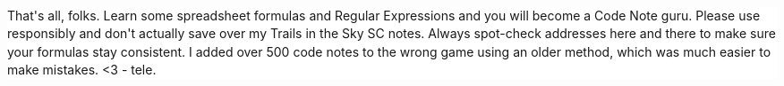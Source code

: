 That's all, folks. Learn some spreadsheet formulas and Regular Expressions and you will become a Code Note guru. Please use responsibly and don't actually save over my Trails in the Sky SC notes. Always spot-check addresses here and there to make sure your formulas stay consistent. I added over 500 code notes to the wrong game using an older method, which was much easier to make mistakes. <3 - tele. 